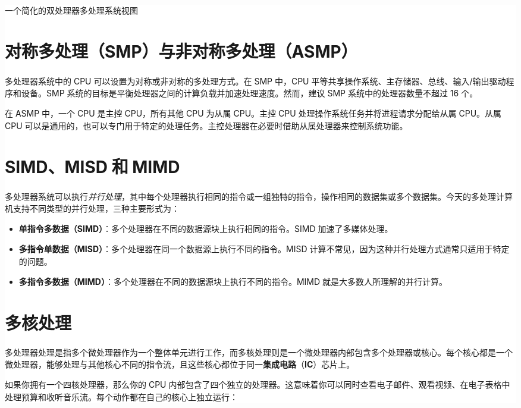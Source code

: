 一个简化的双处理器多处理系统视图

# 对称多处理（SMP）与非对称多处理（ASMP）

多处理器系统中的 CPU 可以设置为对称或非对称的多处理方式。在 SMP 中，CPU 平等共享操作系统、主存储器、总线、输入/输出驱动程序和设备。SMP 系统的目标是平衡处理器之间的计算负载并加速处理速度。然而，建议 SMP 系统中的处理器数量不超过 16 个。

在 ASMP 中，一个 CPU 是主控 CPU，所有其他 CPU 为从属 CPU。主控 CPU 处理操作系统任务并将进程请求分配给从属 CPU。从属 CPU 可以是通用的，也可以专门用于特定的处理任务。主控处理器在必要时借助从属处理器来控制系统功能。

# SIMD、MISD 和 MIMD

多处理器系统可以执行*并行处理*，其中每个处理器执行相同的指令或一组独特的指令，操作相同的数据集或多个数据集。今天的多处理计算机支持不同类型的并行处理，三种主要形式为：

+   **单指令多数据（SIMD）**：多个处理器在不同的数据源块上执行相同的指令。SIMD 加速了多媒体处理。

+   **多指令单数据（MISD）**：多个处理器在同一个数据源上执行不同的指令。MISD 计算不常见，因为这种并行处理方式通常只适用于特定的问题。

+   **多指令多数据（MIMD）**：多个处理器在不同的数据源块上执行不同的指令。MIMD 就是大多数人所理解的并行计算。

# 多核处理

多处理器处理是指多个微处理器作为一个整体单元进行工作，而多核处理则是一个微处理器内部包含多个处理器或核心。每个核心都是一个微处理器，能够处理与其他核心不同的指令流，且这些核心都位于同一**集成电路**（**IC**）芯片上。

如果你拥有一个四核处理器，那么你的 CPU 内部包含了四个独立的处理器。这意味着你可以同时查看电子邮件、观看视频、在电子表格中处理预算和收听音乐流。每个动作都在自己的核心上独立运行：
